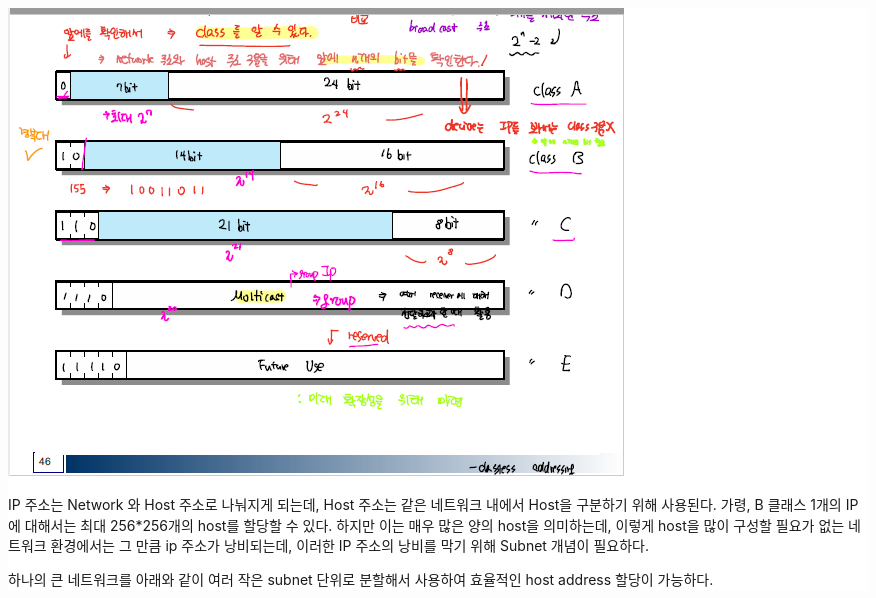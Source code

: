 ![ip_class_hierarchy](/assets/images/cs/ip_class_hierarchy.png)

IP 주소는 Network 와 Host 주소로 나눠지게 되는데, Host 주소는 같은 네트워크 내에서 Host을 구분하기 위해 사용된다. 가령, B 클래스 1개의 IP에 대해서는 최대 256*256개의 host를 할당할 수 있다. 하지만 이는 매우 많은 양의 host을 의미하는데, 이렇게 host을 많이 구성할 필요가 없는 네트워크 환경에서는 그 만큼 ip 주소가 낭비되는데, 이러한 IP 주소의 낭비를 막기 위해 Subnet 개념이 필요하다.

하나의 큰 네트워크를 아래와 같이 여러 작은 subnet 단위로 분할해서 사용하여 효율적인 host address 할당이 가능하다. 